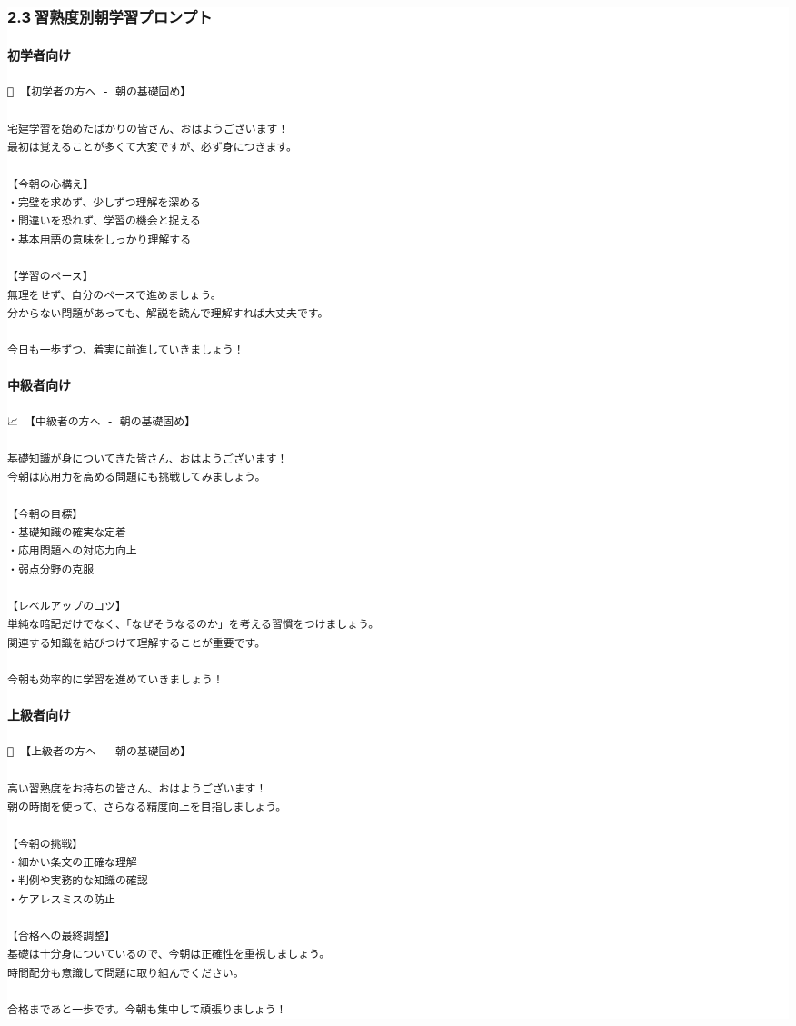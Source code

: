 ### 2.3 習熟度別朝学習プロンプト

#### 初学者向け
```
🌱 【初学者の方へ - 朝の基礎固め】

宅建学習を始めたばかりの皆さん、おはようございます！
最初は覚えることが多くて大変ですが、必ず身につきます。

【今朝の心構え】
・完璧を求めず、少しずつ理解を深める
・間違いを恐れず、学習の機会と捉える
・基本用語の意味をしっかり理解する

【学習のペース】
無理をせず、自分のペースで進めましょう。
分からない問題があっても、解説を読んで理解すれば大丈夫です。

今日も一歩ずつ、着実に前進していきましょう！
```

#### 中級者向け
```
📈 【中級者の方へ - 朝の基礎固め】

基礎知識が身についてきた皆さん、おはようございます！
今朝は応用力を高める問題にも挑戦してみましょう。

【今朝の目標】
・基礎知識の確実な定着
・応用問題への対応力向上
・弱点分野の克服

【レベルアップのコツ】
単純な暗記だけでなく、「なぜそうなるのか」を考える習慣をつけましょう。
関連する知識を結びつけて理解することが重要です。

今朝も効率的に学習を進めていきましょう！
```

#### 上級者向け
```
🎯 【上級者の方へ - 朝の基礎固め】

高い習熟度をお持ちの皆さん、おはようございます！
朝の時間を使って、さらなる精度向上を目指しましょう。

【今朝の挑戦】
・細かい条文の正確な理解
・判例や実務的な知識の確認
・ケアレスミスの防止

【合格への最終調整】
基礎は十分身についているので、今朝は正確性を重視しましょう。
時間配分も意識して問題に取り組んでください。

合格まであと一歩です。今朝も集中して頑張りましょう！
```
